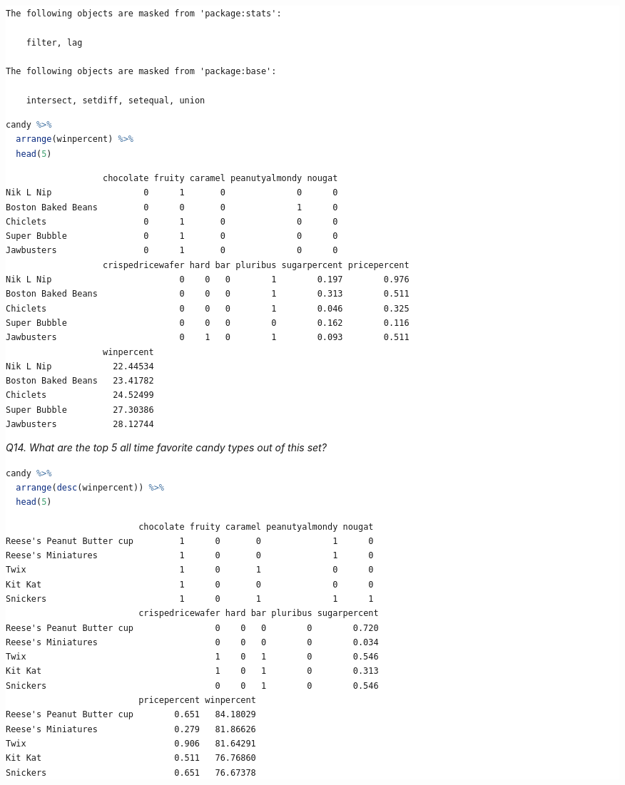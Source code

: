     The following objects are masked from 'package:stats':

        filter, lag

    The following objects are masked from 'package:base':

        intersect, setdiff, setequal, union

``` r
candy %>%
  arrange(winpercent) %>%
  head(5)
```

                       chocolate fruity caramel peanutyalmondy nougat
    Nik L Nip                  0      1       0              0      0
    Boston Baked Beans         0      0       0              1      0
    Chiclets                   0      1       0              0      0
    Super Bubble               0      1       0              0      0
    Jawbusters                 0      1       0              0      0
                       crispedricewafer hard bar pluribus sugarpercent pricepercent
    Nik L Nip                         0    0   0        1        0.197        0.976
    Boston Baked Beans                0    0   0        1        0.313        0.511
    Chiclets                          0    0   0        1        0.046        0.325
    Super Bubble                      0    0   0        0        0.162        0.116
    Jawbusters                        0    1   0        1        0.093        0.511
                       winpercent
    Nik L Nip            22.44534
    Boston Baked Beans   23.41782
    Chiclets             24.52499
    Super Bubble         27.30386
    Jawbusters           28.12744

*Q14. What are the top 5 all time favorite candy types out of this set?*

``` r
candy %>%
  arrange(desc(winpercent)) %>%
  head(5)
```

                              chocolate fruity caramel peanutyalmondy nougat
    Reese's Peanut Butter cup         1      0       0              1      0
    Reese's Miniatures                1      0       0              1      0
    Twix                              1      0       1              0      0
    Kit Kat                           1      0       0              0      0
    Snickers                          1      0       1              1      1
                              crispedricewafer hard bar pluribus sugarpercent
    Reese's Peanut Butter cup                0    0   0        0        0.720
    Reese's Miniatures                       0    0   0        0        0.034
    Twix                                     1    0   1        0        0.546
    Kit Kat                                  1    0   1        0        0.313
    Snickers                                 0    0   1        0        0.546
                              pricepercent winpercent
    Reese's Peanut Butter cup        0.651   84.18029
    Reese's Miniatures               0.279   81.86626
    Twix                             0.906   81.64291
    Kit Kat                          0.511   76.76860
    Snickers                         0.651   76.67378
